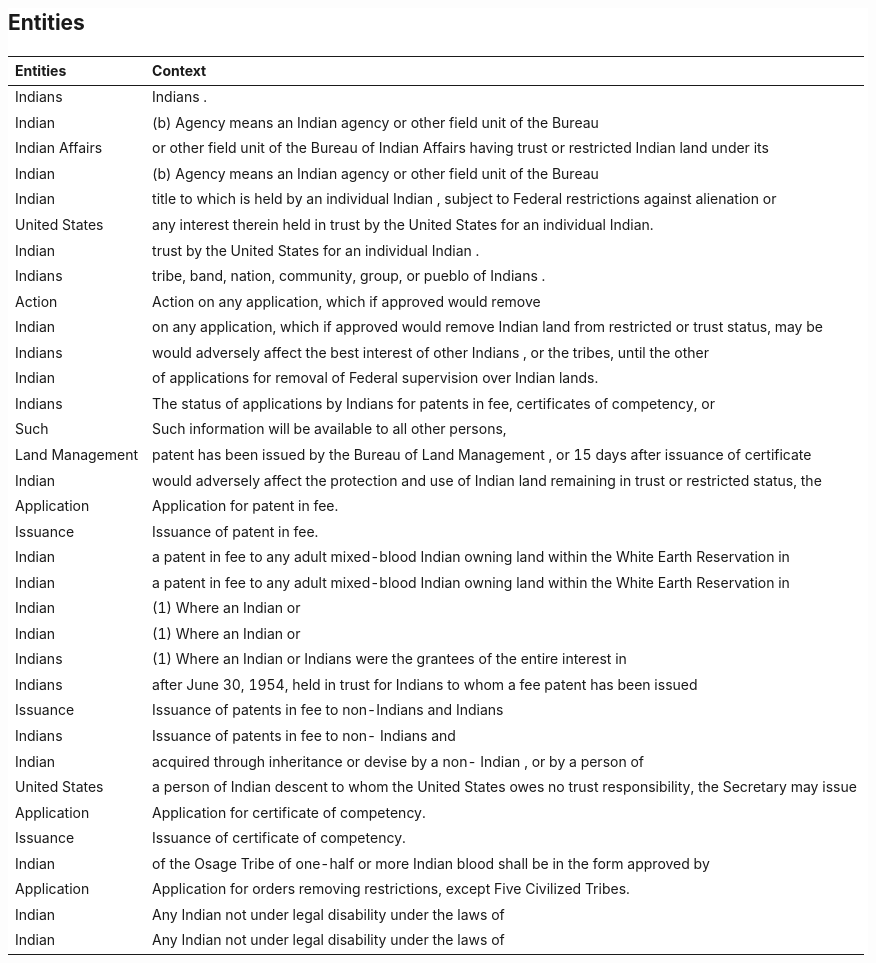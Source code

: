 
## Entities

| Entities         | Context                                                                                                             |
|:-----------------|:--------------------------------------------------------------------------------------------------------------------|
| Indians          | Indians .                                                                                                           |
| Indian           | (b) Agency means an  Indian agency or other field unit of the Bureau                                                |
| Indian Affairs   | or other field unit of the Bureau of Indian Affairs having trust or restricted Indian land under its                |
| Indian           | (b) Agency means an  Indian agency or other field unit of the Bureau                                                |
| Indian           | title to which is held by an individual Indian , subject to Federal restrictions against alienation or              |
| United States    | any interest therein held in trust by the United States  for an individual Indian.                                  |
| Indian           | trust by the United States for an individual Indian .                                                               |
| Indians          | tribe, band, nation, community, group, or pueblo of Indians .                                                       |
| Action           | Action on any application, which if approved would remove                                                           |
| Indian           | on any application, which if approved would remove Indian land from restricted or trust status, may be              |
| Indians          | would adversely affect the best interest of other Indians , or the tribes, until the other                          |
| Indian           | of applications for removal of Federal supervision over Indian  lands.                                              |
| Indians          | The status of applications by  Indians for patents in fee, certificates of competency, or                           |
| Such             | Such information will be available to all other persons,                                                            |
| Land Management  | patent has been issued by the Bureau of Land Management , or 15 days after issuance of certificate                  |
| Indian           | would adversely affect the protection and use of Indian land remaining in trust or restricted status, the           |
| Application      | Application  for patent in fee.                                                                                     |
| Issuance         | Issuance  of patent in fee.                                                                                         |
| Indian           | a patent in fee to any adult mixed-blood Indian owning land within the White Earth Reservation in                   |
| Indian           | a patent in fee to any adult mixed-blood Indian owning land within the White Earth Reservation in                   |
| Indian           | (1) Where an  Indian  or                                                                                            |
| Indian           | (1) Where an  Indian  or                                                                                            |
| Indians          | (1) Where an Indian or  Indians were the grantees of the entire interest in                                         |
| Indians          | after June 30, 1954, held in trust for Indians to whom a fee patent has been issued                                 |
| Issuance         | Issuance of patents in fee to non-Indians and Indians                                                               |
| Indians          | Issuance of patents in fee to non- Indians  and                                                                     |
| Indian           | acquired through inheritance or devise by a non- Indian , or by a person of                                         |
| United States    | a person of Indian descent to whom the United States owes no trust responsibility, the Secretary may issue          |
| Application      | Application  for certificate of competency.                                                                         |
| Issuance         | Issuance  of certificate of competency.                                                                             |
| Indian           | of the Osage Tribe of one-half or more Indian blood shall be in the form approved by                                |
| Application      | Application  for orders removing restrictions, except Five Civilized Tribes.                                        |
| Indian           | Any  Indian not under legal disability under the laws of                                                            |
| Indian           | Any  Indian not under legal disability under the laws of                                                            |